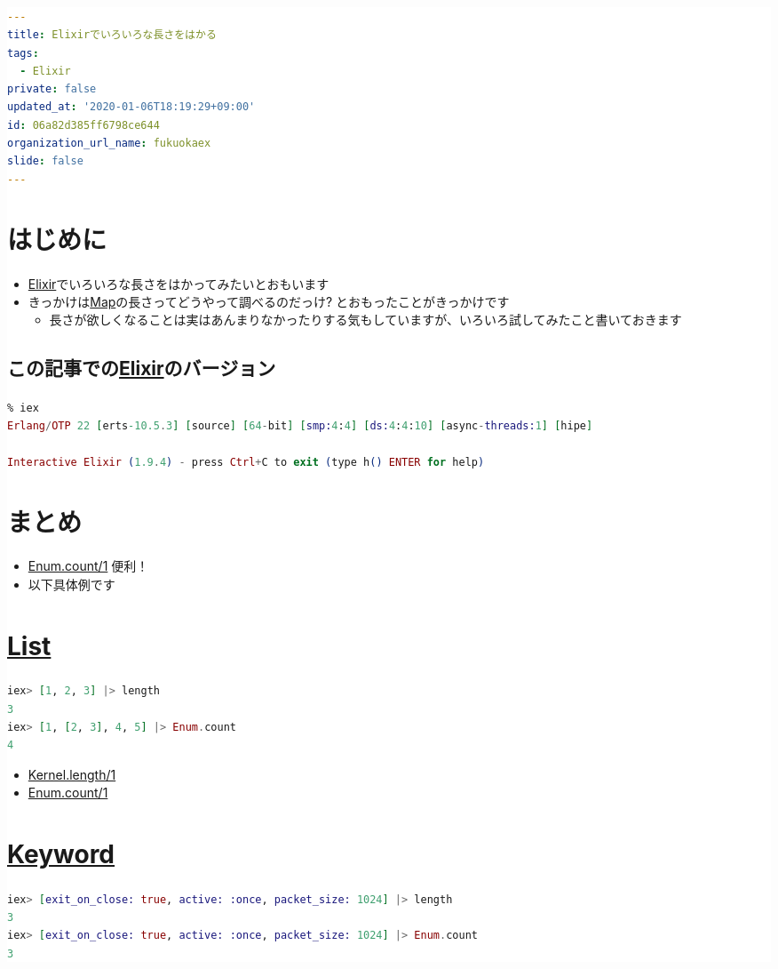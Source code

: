 ```yaml
---
title: Elixirでいろいろな長さをはかる
tags:
  - Elixir
private: false
updated_at: '2020-01-06T18:19:29+09:00'
id: 06a82d385ff6798ce644
organization_url_name: fukuokaex
slide: false
---
```

# はじめに
- [Elixir](https://elixir-lang.org/)でいろいろな長さをはかってみたいとおもいます
- きっかけは[Map](https://hexdocs.pm/elixir/Map.html#content)の長さってどうやって調べるのだっけ? とおもったことがきっかけです
    - 長さが欲しくなることは実はあんまりなかったりする気もしていますが、いろいろ試してみたこと書いておきます

## この記事での[Elixir](https://elixir-lang.org/)のバージョン
```Elixir
% iex
Erlang/OTP 22 [erts-10.5.3] [source] [64-bit] [smp:4:4] [ds:4:4:10] [async-threads:1] [hipe]

Interactive Elixir (1.9.4) - press Ctrl+C to exit (type h() ENTER for help)
```

# まとめ
- [Enum.count/1](https://hexdocs.pm/elixir/Enum.html#count/1) 便利！
- 以下具体例です

# [List](https://hexdocs.pm/elixir/List.html#content)

```Elixir
iex> [1, 2, 3] |> length
3
iex> [1, [2, 3], 4, 5] |> Enum.count
4
```

- [Kernel.length/1](https://hexdocs.pm/elixir/Kernel.html#length/1)
- [Enum.count/1](https://hexdocs.pm/elixir/Enum.html#count/1)

# [Keyword](https://hexdocs.pm/elixir/Keyword.html#content)
```Elixir
iex> [exit_on_close: true, active: :once, packet_size: 1024] |> length
3
iex> [exit_on_close: true, active: :once, packet_size: 1024] |> Enum.count
3
```
